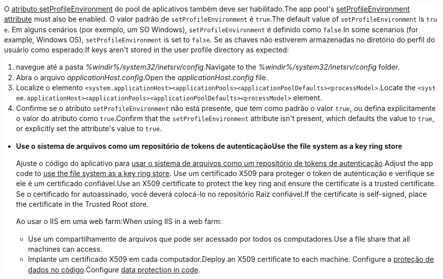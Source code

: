   <span data-ttu-id="99e56-387">O [atributo setProfileEnvironment](/iis/configuration/system.applicationhost/applicationpools/add/processmodel#configuration) do pool de aplicativos também deve ser habilitado.</span><span class="sxs-lookup"><span data-stu-id="99e56-387">The app pool's [setProfileEnvironment attribute](/iis/configuration/system.applicationhost/applicationpools/add/processmodel#configuration) must also be enabled.</span></span> <span data-ttu-id="99e56-388">O valor padrão de `setProfileEnvironment` é `true`.</span><span class="sxs-lookup"><span data-stu-id="99e56-388">The default value of `setProfileEnvironment` is `true`.</span></span> <span data-ttu-id="99e56-389">Em alguns cenários (por exemplo, um SO Windows), `setProfileEnvironment` é definido como `false`.</span><span class="sxs-lookup"><span data-stu-id="99e56-389">In some scenarios (for example, Windows OS), `setProfileEnvironment` is set to `false`.</span></span> <span data-ttu-id="99e56-390">Se as chaves não estiverem armazenadas no diretório do perfil do usuário como esperado:</span><span class="sxs-lookup"><span data-stu-id="99e56-390">If keys aren't stored in the user profile directory as expected:</span></span>

  1. <span data-ttu-id="99e56-391">navegue até a pasta *%windir%/system32/inetsrv/config*.</span><span class="sxs-lookup"><span data-stu-id="99e56-391">Navigate to the *%windir%/system32/inetsrv/config* folder.</span></span>
  1. <span data-ttu-id="99e56-392">Abra o arquivo *applicationHost.config*.</span><span class="sxs-lookup"><span data-stu-id="99e56-392">Open the *applicationHost.config* file.</span></span>
  1. <span data-ttu-id="99e56-393">Localize o elemento `<system.applicationHost><applicationPools><applicationPoolDefaults><processModel>`.</span><span class="sxs-lookup"><span data-stu-id="99e56-393">Locate the `<system.applicationHost><applicationPools><applicationPoolDefaults><processModel>` element.</span></span>
  1. <span data-ttu-id="99e56-394">Confirme se o atributo `setProfileEnvironment` não está presente, que tem como padrão o valor `true`, ou defina explicitamente o valor do atributo como `true`.</span><span class="sxs-lookup"><span data-stu-id="99e56-394">Confirm that the `setProfileEnvironment` attribute isn't present, which defaults the value to `true`, or explicitly set the attribute's value to `true`.</span></span>

* <span data-ttu-id="99e56-395">**Use o sistema de arquivos como um repositório de tokens de autenticação**</span><span class="sxs-lookup"><span data-stu-id="99e56-395">**Use the file system as a key ring store**</span></span>

  <span data-ttu-id="99e56-396">Ajuste o código do aplicativo para [usar o sistema de arquivos como um repositório de tokens de autenticação](xref:security/data-protection/configuration/overview).</span><span class="sxs-lookup"><span data-stu-id="99e56-396">Adjust the app code to [use the file system as a key ring store](xref:security/data-protection/configuration/overview).</span></span> <span data-ttu-id="99e56-397">Use um certificado X509 para proteger o token de autenticação e verifique se ele é um certificado confiável.</span><span class="sxs-lookup"><span data-stu-id="99e56-397">Use an X509 certificate to protect the key ring and ensure the certificate is a trusted certificate.</span></span> <span data-ttu-id="99e56-398">Se o certificado for autoassinado, você deverá colocá-lo no repositório Raiz confiável.</span><span class="sxs-lookup"><span data-stu-id="99e56-398">If the certificate is self-signed, place the certificate in the Trusted Root store.</span></span>

  <span data-ttu-id="99e56-399">Ao usar o IIS em uma web farm:</span><span class="sxs-lookup"><span data-stu-id="99e56-399">When using IIS in a web farm:</span></span>

  * <span data-ttu-id="99e56-400">Use um compartilhamento de arquivos que pode ser acessado por todos os computadores.</span><span class="sxs-lookup"><span data-stu-id="99e56-400">Use a file share that all machines can access.</span></span>
  * <span data-ttu-id="99e56-401">Implante um certificado X509 em cada computador.</span><span class="sxs-lookup"><span data-stu-id="99e56-401">Deploy an X509 certificate to each machine.</span></span> <span data-ttu-id="99e56-402">Configure a [proteção de dados no código](xref:security/data-protection/configuration/overview).</span><span class="sxs-lookup"><span data-stu-id="99e56-402">Configure [data protection in code](xref:security/data-protection/configuration/overview).</span></span>
